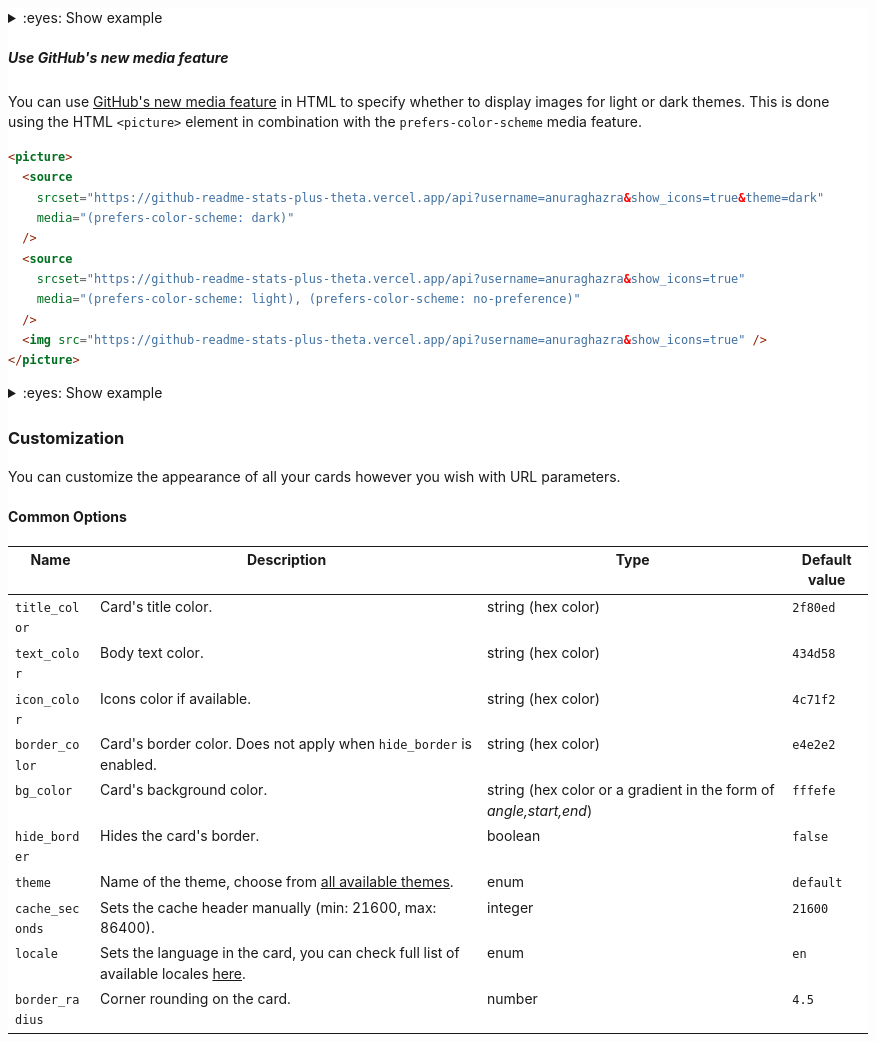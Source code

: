 <details><summary>:eyes: Show example</summary></details>

##### Use GitHub's new media feature

You can use [GitHub's new media feature](https://github.blog/changelog/2022-05-19-specify-theme-context-for-images-in-markdown-beta/) in HTML to specify whether to display images for light or dark themes. This is done using the HTML `<picture>` element in combination with the `prefers-color-scheme` media feature.

```html
<picture>
  <source
    srcset="https://github-readme-stats-plus-theta.vercel.app/api?username=anuraghazra&show_icons=true&theme=dark"
    media="(prefers-color-scheme: dark)"
  />
  <source
    srcset="https://github-readme-stats-plus-theta.vercel.app/api?username=anuraghazra&show_icons=true"
    media="(prefers-color-scheme: light), (prefers-color-scheme: no-preference)"
  />
  <img src="https://github-readme-stats-plus-theta.vercel.app/api?username=anuraghazra&show_icons=true" />
</picture>
```

<details><summary>:eyes: Show example</summary></details>

### Customization

You can customize the appearance of all your cards however you wish with URL parameters.

#### Common Options

| Name | Description | Type | Default value |
| --- | --- | --- | --- |
| `title_color` | Card's title color. | string (hex color) | `2f80ed` |
| `text_color` | Body text color. | string (hex color) | `434d58` |
| `icon_color` | Icons color if available. | string (hex color) | `4c71f2` |
| `border_color` | Card's border color. Does not apply when `hide_border` is enabled. | string (hex color) | `e4e2e2` |
| `bg_color` | Card's background color. | string (hex color or a gradient in the form of *angle,start,end*) | `fffefe` |
| `hide_border` | Hides the card's border. | boolean | `false` |
| `theme` | Name of the theme, choose from [all available themes](themes/README.md). | enum | `default` |
| `cache_seconds` | Sets the cache header manually (min: 21600, max: 86400). | integer | `21600` |
| `locale` | Sets the language in the card, you can check full list of available locales [here](#available-locales). | enum | `en` |
| `border_radius` | Corner rounding on the card. | number | `4.5` |
